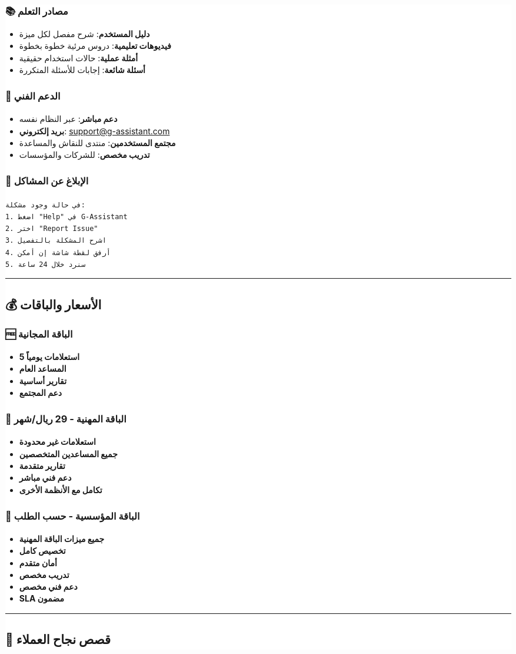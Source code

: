 ### 📚 **مصادر التعلم**
- **دليل المستخدم**: شرح مفصل لكل ميزة
- **فيديوهات تعليمية**: دروس مرئية خطوة بخطوة
- **أمثلة عملية**: حالات استخدام حقيقية
- **أسئلة شائعة**: إجابات للأسئلة المتكررة

### 🔧 **الدعم الفني**
- **دعم مباشر**: عبر النظام نفسه
- **بريد إلكتروني**: support@g-assistant.com
- **مجتمع المستخدمين**: منتدى للنقاش والمساعدة
- **تدريب مخصص**: للشركات والمؤسسات

### 🐛 **الإبلاغ عن المشاكل**
```
في حالة وجود مشكلة:
1. اضغط "Help" في G-Assistant
2. اختر "Report Issue"
3. اشرح المشكلة بالتفصيل
4. أرفق لقطة شاشة إن أمكن
5. سنرد خلال 24 ساعة
```

---

## 💰 الأسعار والباقات

### 🆓 **الباقة المجانية**
- **5 استعلامات يومياً**
- **المساعد العام**
- **تقارير أساسية**
- **دعم المجتمع**

### 💼 **الباقة المهنية** - 29 ريال/شهر
- **استعلامات غير محدودة**
- **جميع المساعدين المتخصصين**
- **تقارير متقدمة**
- **دعم فني مباشر**
- **تكامل مع الأنظمة الأخرى**

### 🏢 **الباقة المؤسسية** - حسب الطلب
- **جميع ميزات الباقة المهنية**
- **تخصيص كامل**
- **أمان متقدم**
- **تدريب مخصص**
- **دعم فني مخصص**
- **SLA مضمون**

---

## 🌟 قصص نجاح العملاء
